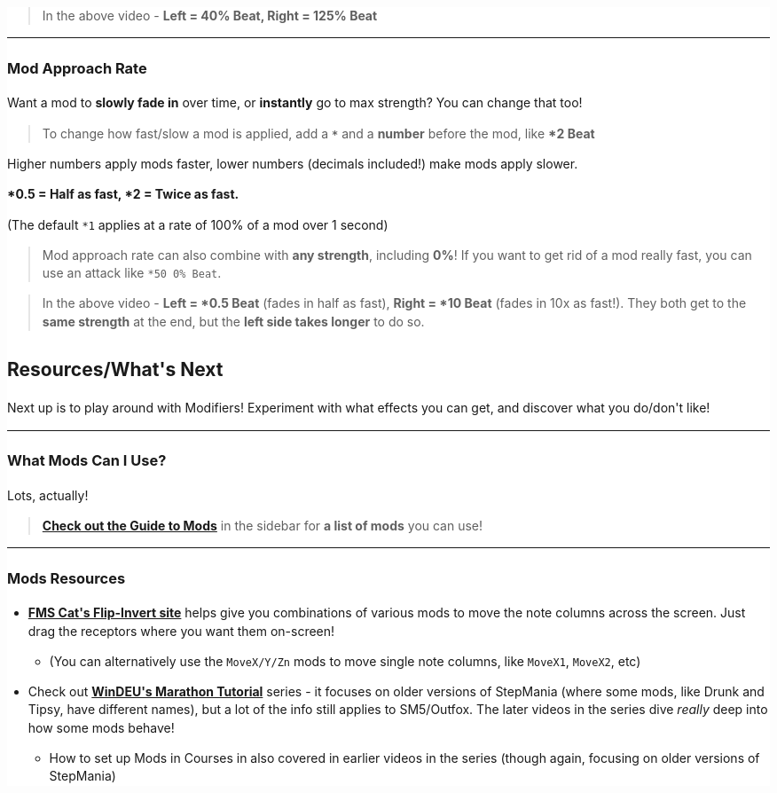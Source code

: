 <video src="/making-simfiles/mods-attacks-beat-strength.m4v" controls="">The difference between 50% Beat and 100% Beat</video>

> In the above video - **Left = 40% Beat, Right = 125% Beat**

---

### Mod Approach Rate

Want a mod to **slowly fade in** over time, or **instantly** go to max strength? You can change that too!

> To change how fast/slow a mod is applied, add a **`*`** and a **number** before the mod, like **\*2 Beat**

Higher numbers apply mods faster, lower numbers (decimals included!) make mods apply slower.

**\*0.5 = Half as fast, \*2 = Twice as fast.**

(The default `*1` applies at a rate of 100% of a mod over 1 second)


> Mod approach rate can also combine with **any strength**, including **0%**! If you want to get rid of a mod really fast, you can use an attack like `*50 0% Beat`.

<video src="/making-simfiles/mods-attacks-beat-speed.m4v" controls="">The difference between \*0.5 Beat and \*10 Beat</video>

> In the above video - **Left = \*0.5 Beat** (fades in half as fast), **Right = \*10 Beat** (fades in 10x as fast!). They both get to the **same strength** at the end, but the **left side takes longer** to do so.

## Resources/What's Next

Next up is to play around with Modifiers! Experiment with what effects you can get, and discover what you do/don't like!

---

### What Mods Can I Use?

Lots, actually!

> **[Check out the Guide to Mods](./Mods-0-Overview.md)** in the sidebar for **a list of mods** you can use!

---

### Mods Resources
 
 * **[FMS Cat's Flip-Invert site](http://fms-cat.com/flip-invert/)** helps give you combinations of various mods to move the note columns across the screen. Just drag the receptors where you want them on-screen!
    * (You can alternatively use the `MoveX/Y/Zn` mods to move single note columns, like `MoveX1`, `MoveX2`, etc)
 
 * Check out **[WinDEU's Marathon Tutorial](https://www.youtube.com/watch?v=4cHCqwHcKPY&list=PL1joaptC-JIUphz_wcd8WrMCdeSylZmdw&index=3)** series - it focuses on older versions of StepMania (where some mods, like Drunk and Tipsy, have different names), but a lot of the info still applies to SM5/Outfox. The later videos in the series dive *really* deep into how some mods behave!
    * How to set up Mods in Courses in also covered in earlier videos in the series (though again, focusing on older versions of StepMania)
 